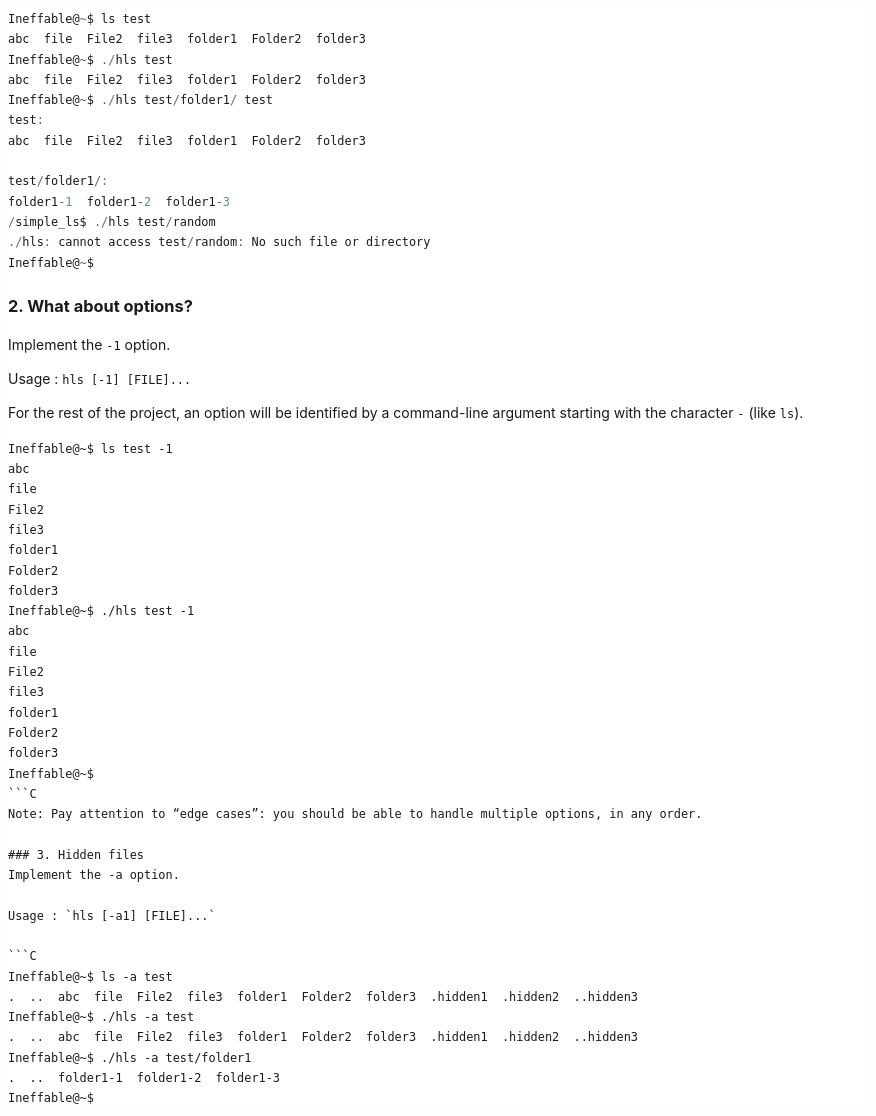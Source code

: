 ```C
Ineffable@~$ ls test
abc  file  File2  file3  folder1  Folder2  folder3
Ineffable@~$ ./hls test
abc  file  File2  file3  folder1  Folder2  folder3
Ineffable@~$ ./hls test/folder1/ test
test:
abc  file  File2  file3  folder1  Folder2  folder3

test/folder1/:
folder1-1  folder1-2  folder1-3
/simple_ls$ ./hls test/random
./hls: cannot access test/random: No such file or directory
Ineffable@~$
```

### 2. What about options?
Implement the `-1` option.

Usage : `hls [-1] [FILE]...`

For the rest of the project, an option will be identified by a command-line argument starting with the character `-` (like `ls`).
```
Ineffable@~$ ls test -1
abc
file
File2
file3
folder1
Folder2
folder3
Ineffable@~$ ./hls test -1
abc
file
File2
file3
folder1
Folder2
folder3
Ineffable@~$
```C
Note: Pay attention to “edge cases”: you should be able to handle multiple options, in any order.

### 3. Hidden files
Implement the -a option.

Usage : `hls [-a1] [FILE]...`

```C
Ineffable@~$ ls -a test
.  ..  abc  file  File2  file3  folder1  Folder2  folder3  .hidden1  .hidden2  ..hidden3
Ineffable@~$ ./hls -a test
.  ..  abc  file  File2  file3  folder1  Folder2  folder3  .hidden1  .hidden2  ..hidden3
Ineffable@~$ ./hls -a test/folder1
.  ..  folder1-1  folder1-2  folder1-3
Ineffable@~$ 
```
